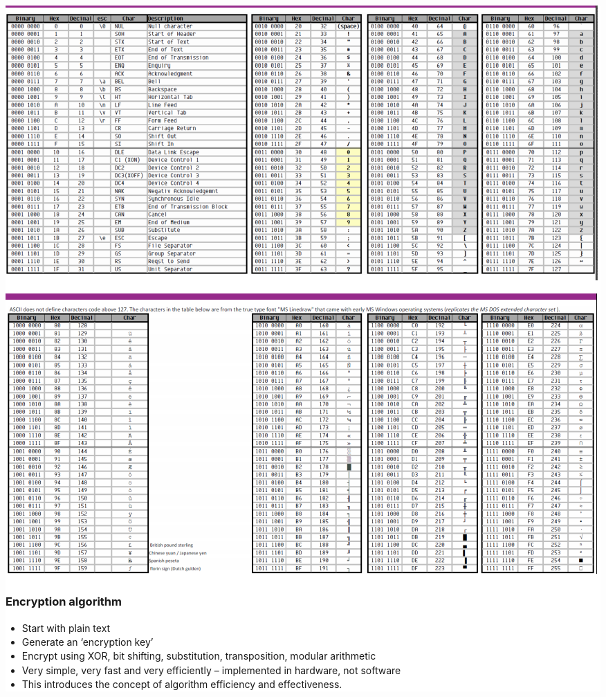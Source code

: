 ![alt text](assets\IMG79.PNG)

![alt text](assets\IMG80.PNG)


### Encryption algorithm

- Start with plain text
- Generate an ‘encryption key’
- Encrypt using XOR, bit shifting, substitution, transposition, modular arithmetic
- Very simple, very fast and very efficiently – implemented in hardware, not software
- This introduces the concept of algorithm efficiency and effectiveness.
